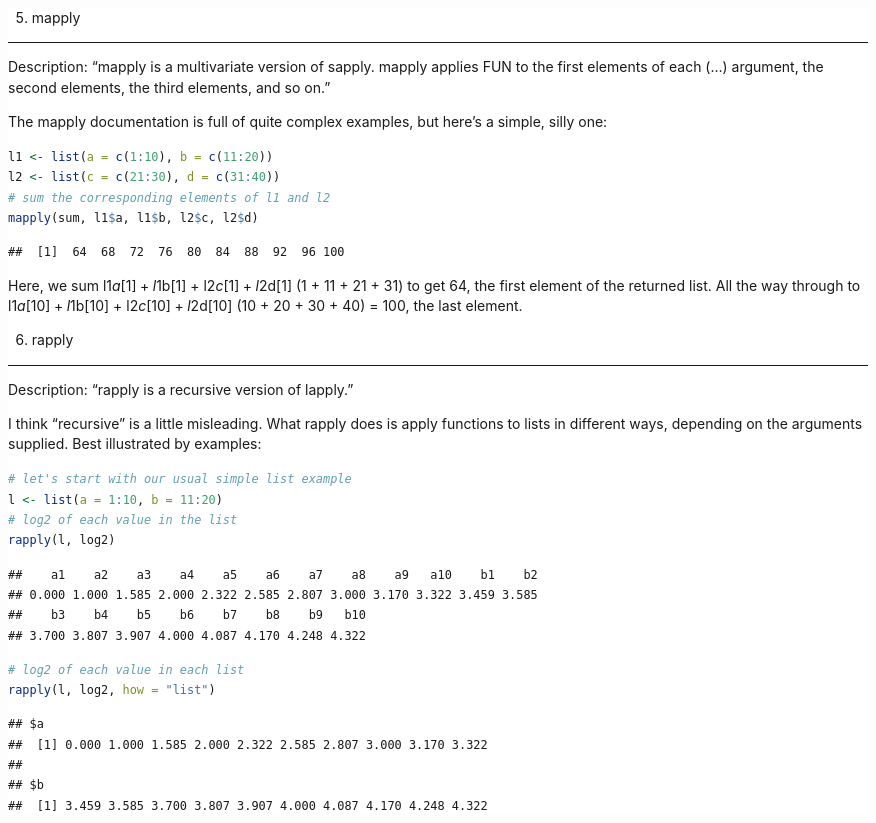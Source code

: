 
5. mapply
----------

Description: “mapply is a multivariate version of sapply. mapply applies FUN to the first elements of each (…) argument, the second elements, the third elements, and so on.”

The mapply documentation is full of quite complex examples, but here’s a simple, silly one:

```r
l1 <- list(a = c(1:10), b = c(11:20))
l2 <- list(c = c(21:30), d = c(31:40))
# sum the corresponding elements of l1 and l2
mapply(sum, l1$a, l1$b, l2$c, l2$d)
```

```
##  [1]  64  68  72  76  80  84  88  92  96 100
```


Here, we sum l1$a[1] + l1$b[1] + l2$c[1] + l2$d[1] (1 + 11 + 21 + 31) to get 64, the first element of the returned list. All the way through to l1$a[10] + l1$b[10] + l2$c[10] + l2$d[10] (10 + 20 + 30 + 40) = 100, the last element.

6. rapply
---------

Description: “rapply is a recursive version of lapply.”

I think “recursive” is a little misleading. What rapply does is apply functions to lists in different ways, depending on the arguments supplied. Best illustrated by examples:

```r
# let's start with our usual simple list example
l <- list(a = 1:10, b = 11:20)
# log2 of each value in the list
rapply(l, log2)
```

```
##    a1    a2    a3    a4    a5    a6    a7    a8    a9   a10    b1    b2 
## 0.000 1.000 1.585 2.000 2.322 2.585 2.807 3.000 3.170 3.322 3.459 3.585 
##    b3    b4    b5    b6    b7    b8    b9   b10 
## 3.700 3.807 3.907 4.000 4.087 4.170 4.248 4.322
```

```r
# log2 of each value in each list
rapply(l, log2, how = "list")
```

```
## $a
##  [1] 0.000 1.000 1.585 2.000 2.322 2.585 2.807 3.000 3.170 3.322
## 
## $b
##  [1] 3.459 3.585 3.700 3.807 3.907 4.000 4.087 4.170 4.248 4.322
```
